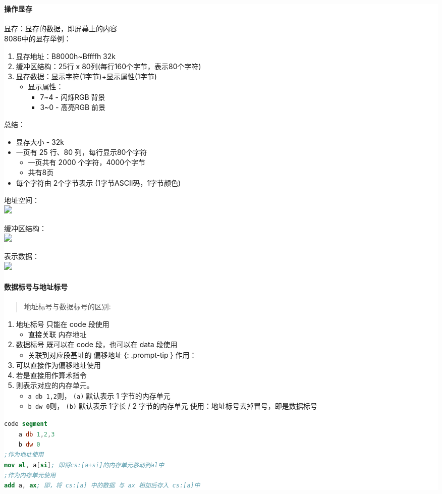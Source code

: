   
#### 操作显存
显存：显存的数据，即屏幕上的内容  
8086中的显存举例：  
1. 显存地址：B8000h~Bffffh 32k  
2. 缓冲区结构：25行 x 80列(每行160个字节，表示80个字符)  
3. 显存数据：显示字符(1字节)+显示属性(1字节)  
    * 显示属性：
        * 7~4 - 闪烁RGB 背景   
        * 3~0 - 高亮RGB 前景
        
总结：  
* 显存大小 - 32k  
* 一页有 25 行、80 列，每行显示80个字符
    * 一页共有 2000 个字符，4000个字节
    * 共有8页
* 每个字符由 2个字节表示 (1字节ASCII码，1字节颜色)



地址空间：  
![](https://raw.githubusercontent.com/MarkDeanZHQ/ImageHost/main/markdeanzhq.github.io/_posts/program/汇编/2024-10-22-中断及外部设备操作.md/80157879331268.png)  
  
缓冲区结构：  
![](https://raw.githubusercontent.com/MarkDeanZHQ/ImageHost/main/markdeanzhq.github.io/_posts/program/汇编/2024-10-22-中断及外部设备操作.md/269848054013501.png)
  
表示数据：  
![](https://raw.githubusercontent.com/MarkDeanZHQ/ImageHost/main/markdeanzhq.github.io/_posts/program/汇编/2024-10-22-中断及外部设备操作.md/556917500231224.png)
  
  
#### 数据标号与地址标号
> 地址标号与数据标号的区别:  
1. 地址标号 只能在 code 段使用
    * 直接关联 内存地址
2. 数据标号 既可以在 code 段，也可以在 data 段使用
    * 关联到对应段基址的 偏移地址
{: .prompt-tip }
作用：
1. 可以直接作为偏移地址使用
2. 若是直接用作算术指令
3. 则表示对应的内存单元。  
    * `a db 1,2`则， `(a)` 默认表示 1 字节的内存单元
    * `b dw 0`则， `(b)` 默认表示 1字长 / 2 字节的内存单元
使用：地址标号去掉冒号，即是数据标号  
```nasm
code segment
    a db 1,2,3
    b dw 0
;作为地址使用
mov al, a[si]; 即将cs:[a+si]的内存单元移动到al中
;作为内存单元使用
add a, ax; 即，将 cs:[a] 中的数据 与 ax 相加后存入 cs:[a]中
```  
  